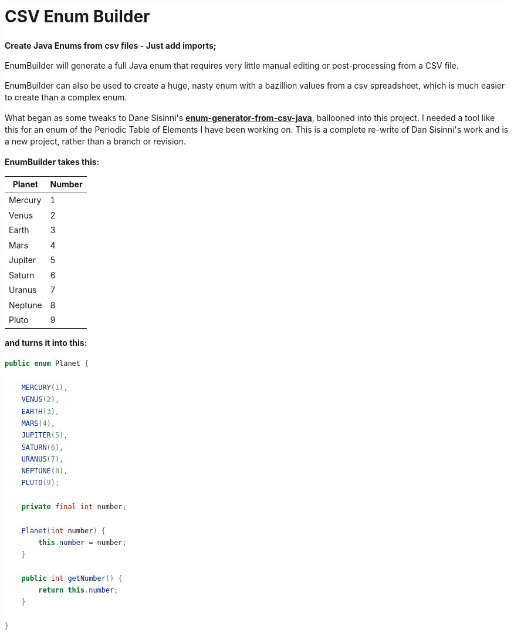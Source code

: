# CSV Enum Builder

**Create Java Enums from csv files - Just add imports;**

EnumBuilder will generate a full Java enum that requires very little manual editing or post-processing from a CSV file. 

EnumBuilder can also be used to create a huge, nasty enum with a bazillion values from a csv spreadsheet, which is much easier to create than a complex enum.

What began as some tweaks to Dane Sisinni's **[enum-generator-from-csv-java](https://github.com/speters33w/enum-generator-from-csv-java)**, ballooned into this project.
I needed a tool like this for an enum of the Periodic Table of Elements I have been working on. 
This is a complete re-write of Dan Sisinni's work and is a new project, rather than a branch or revision.

**EnumBuilder takes this:**

| Planet  | Number |
|---------|--------|
| Mercury | 1      |
| Venus   | 2      |
| Earth   | 3      |
| Mars    | 4      |
| Jupiter | 5      |
| Saturn  | 6      |
| Uranus  | 7      |
| Neptune | 8      |
| Pluto   | 9      |

**and turns it into this:**

```java
public enum Planet { 

    MERCURY(1),
    VENUS(2),
    EARTH(3),
    MARS(4),
    JUPITER(5),
    SATURN(6),
    URANUS(7),
    NEPTUNE(8),
    PLUTO(9);

    private final int number;

    Planet(int number) {
        this.number = number;
    }

    public int getNumber() {
        return this.number;
    }

}

```
